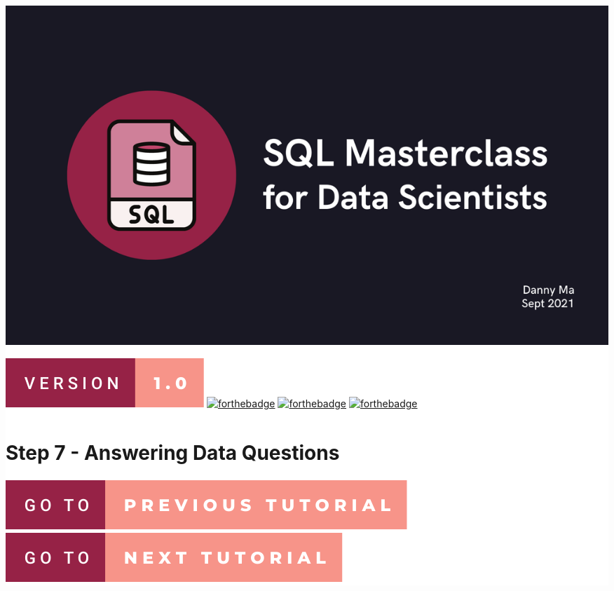 <p align="center">
    <img src="./../images/sql-masterclas-banner.png" alt="sql-masterclass-banner">
</p>

[![forthebadge](./../images/badges/version-1.0.svg)]()
[![forthebadge](https://forthebadge.com/images/badges/powered-by-coffee.svg)]()
[![forthebadge](https://forthebadge.com/images/badges/built-with-love.svg)]()
[![forthebadge](https://forthebadge.com/images/badges/ctrl-c-ctrl-v.svg)]()

# Step 7 - Answering Data Questions

[![forthebadge](./../images/badges/go-to-previous-tutorial.svg)](https://github.com/datawithdanny/sql-masterclass/tree/main/course-content/step6.md)
[![forthebadge](./../images/badges/go-to-next-tutorial.svg)](https://github.com/datawithdanny/sql-masterclass/tree/main/course-content/step8.md)
